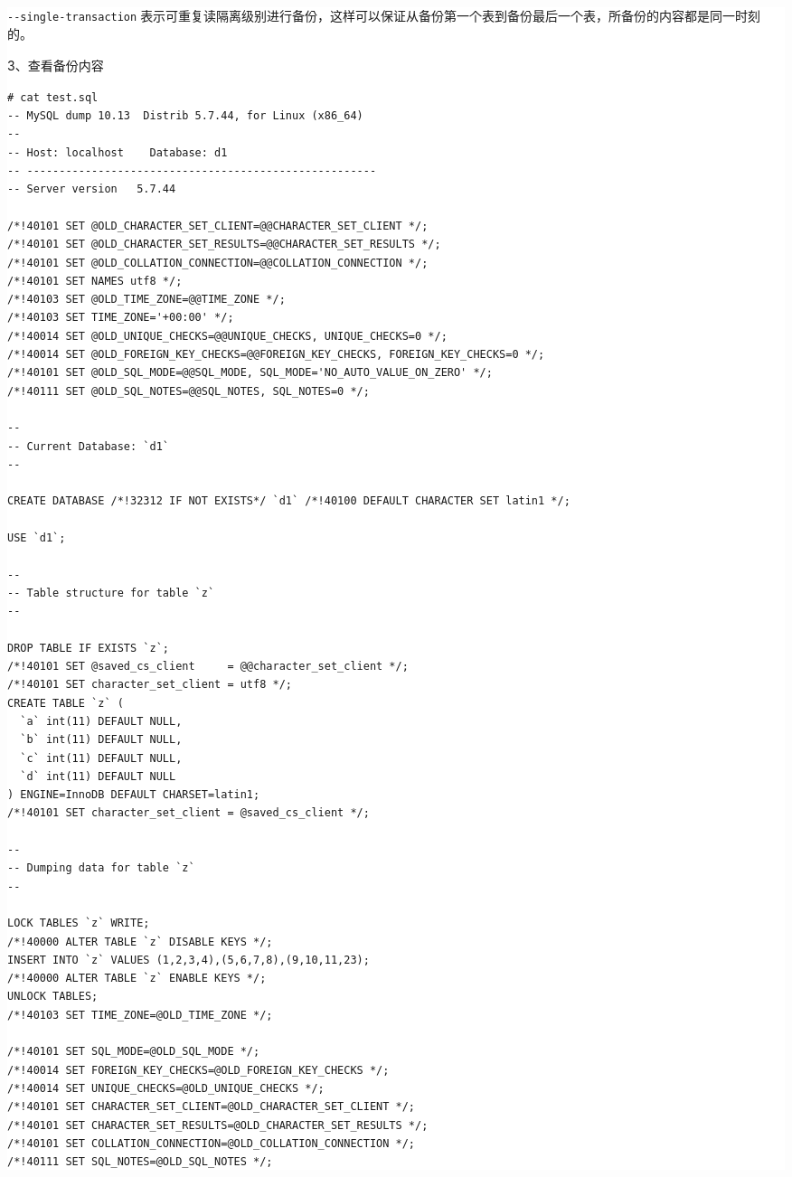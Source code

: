 `--single-transaction` 表示可重复读隔离级别进行备份，这样可以保证从备份第一个表到备份最后一个表，所备份的内容都是同一时刻的。


3、查看备份内容

```shell
# cat test.sql
-- MySQL dump 10.13  Distrib 5.7.44, for Linux (x86_64)
--
-- Host: localhost    Database: d1
-- ------------------------------------------------------
-- Server version	5.7.44

/*!40101 SET @OLD_CHARACTER_SET_CLIENT=@@CHARACTER_SET_CLIENT */;
/*!40101 SET @OLD_CHARACTER_SET_RESULTS=@@CHARACTER_SET_RESULTS */;
/*!40101 SET @OLD_COLLATION_CONNECTION=@@COLLATION_CONNECTION */;
/*!40101 SET NAMES utf8 */;
/*!40103 SET @OLD_TIME_ZONE=@@TIME_ZONE */;
/*!40103 SET TIME_ZONE='+00:00' */;
/*!40014 SET @OLD_UNIQUE_CHECKS=@@UNIQUE_CHECKS, UNIQUE_CHECKS=0 */;
/*!40014 SET @OLD_FOREIGN_KEY_CHECKS=@@FOREIGN_KEY_CHECKS, FOREIGN_KEY_CHECKS=0 */;
/*!40101 SET @OLD_SQL_MODE=@@SQL_MODE, SQL_MODE='NO_AUTO_VALUE_ON_ZERO' */;
/*!40111 SET @OLD_SQL_NOTES=@@SQL_NOTES, SQL_NOTES=0 */;

--
-- Current Database: `d1`
--

CREATE DATABASE /*!32312 IF NOT EXISTS*/ `d1` /*!40100 DEFAULT CHARACTER SET latin1 */;

USE `d1`;

--
-- Table structure for table `z`
--

DROP TABLE IF EXISTS `z`;
/*!40101 SET @saved_cs_client     = @@character_set_client */;
/*!40101 SET character_set_client = utf8 */;
CREATE TABLE `z` (
  `a` int(11) DEFAULT NULL,
  `b` int(11) DEFAULT NULL,
  `c` int(11) DEFAULT NULL,
  `d` int(11) DEFAULT NULL
) ENGINE=InnoDB DEFAULT CHARSET=latin1;
/*!40101 SET character_set_client = @saved_cs_client */;

--
-- Dumping data for table `z`
--

LOCK TABLES `z` WRITE;
/*!40000 ALTER TABLE `z` DISABLE KEYS */;
INSERT INTO `z` VALUES (1,2,3,4),(5,6,7,8),(9,10,11,23);
/*!40000 ALTER TABLE `z` ENABLE KEYS */;
UNLOCK TABLES;
/*!40103 SET TIME_ZONE=@OLD_TIME_ZONE */;

/*!40101 SET SQL_MODE=@OLD_SQL_MODE */;
/*!40014 SET FOREIGN_KEY_CHECKS=@OLD_FOREIGN_KEY_CHECKS */;
/*!40014 SET UNIQUE_CHECKS=@OLD_UNIQUE_CHECKS */;
/*!40101 SET CHARACTER_SET_CLIENT=@OLD_CHARACTER_SET_CLIENT */;
/*!40101 SET CHARACTER_SET_RESULTS=@OLD_CHARACTER_SET_RESULTS */;
/*!40101 SET COLLATION_CONNECTION=@OLD_COLLATION_CONNECTION */;
/*!40111 SET SQL_NOTES=@OLD_SQL_NOTES */;
```